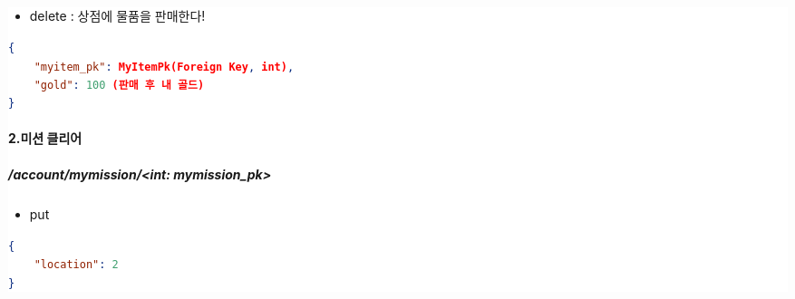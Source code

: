 - delete : 상점에 물품을 판매한다!

```json
{
    "myitem_pk": MyItemPk(Foreign Key, int),
    "gold": 100 (판매 후 내 골드)
}
```



#### 2.미션 클리어

#####  /account/mymission/<int: mymission_pk>

- put

```json
{
    "location": 2
}
```



